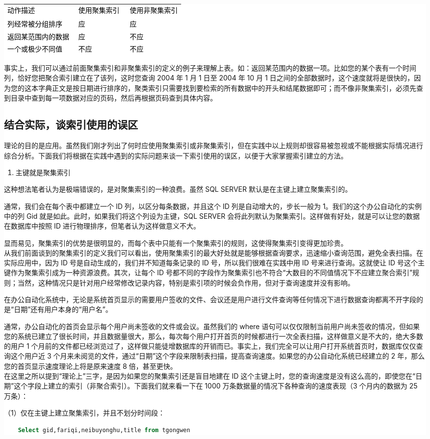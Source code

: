 <table style="color: rgba(0, 0, 0, 1); border-collapse: collapse"  cellpadding="0" cellspacing="0" width="62%" height="107">     <tbody><tr>             <td  width="40%" height="23">动作描述</td>             <td  width="29%" height="23">使用聚集索引</td>             <td width="31%" height="23">使用非聚集索引</td>         </tr>         <tr>             <td width="40%" height="20">列经常被分组排序</td>             <td width="29%" height="20">应</td>             <td width="31%" height="20">应</td>         </tr>         <tr>             <td width="40%" height="20">返回某范围内的数据</td>             <td width="29%" height="20">应</td>             <td width="31%" height="20">不应</td>         </tr>         <tr>             <td width="40%" height="20">一个或极少不同值</td>             <td width="29%" height="20">不应</td>             <td width="31%" height="20">不应</td>         </tr>         <tr>             <td width="40%" height="20">小数目的不同值</td>             <td width="29%" height="20">应</td>             <td width="31%" height="20">不应</td>         </tr>         <tr>             <td width="40%" height="20">大数目的不同值</td>             <td width="29%" height="20">不应</td>             <td width="31%" height="20">应</td>         </tr>         <tr>             <td width="40%" height="20">频繁更新的列</td>             <td width="29%" height="20">不应</td>             <td width="31%" height="20">应</td>         </tr>         <tr>             <td width="40%" height="20">外键列</td>             <td width="29%" height="20">应</td>             <td width="31%" height="20">应</td>         </tr>         <tr>             <td width="40%" height="20">主键列</td>             <td width="29%" height="20">应</td>             <td width="31%" height="20">应</td>         </tr>         <tr>             <td width="40%" height="20">频繁修改索引列</td>             <td width="29%" height="20">不应</td>             <td width="31%" height="20">应</td>         </tr>     </tbody></table>
  
事实上，我们可以通过前面聚集索引和非聚集索引的定义的例子来理解上表。如：返回某范围内的数据一项。比如您的某个表有一个时间列，恰好您把聚合索引建立在了该列，这时您查询 2004 年 1 月 1 日至 2004 年 10 月 1 日之间的全部数据时，这个速度就将是很快的，因为您的这本字典正文是按日期进行排序的，聚类索引只需要找到要检索的所有数据中的开头和结尾数据即可；而不像非聚集索引，必须先查到目录中查到每一项数据对应的页码，然后再根据页码查到具体内容。  
  
## 结合实际，谈索引使用的误区  
  
理论的目的是应用。虽然我们刚才列出了何时应使用聚集索引或非聚集索引，但在实践中以上规则却很容易被忽视或不能根据实际情况进行综合分析。下面我们将根据在实践中遇到的实际问题来谈一下索引使用的误区，以便于大家掌握索引建立的方法。  
  
1. 主键就是聚集索引  

这种想法笔者认为是极端错误的，是对聚集索引的一种浪费。虽然 SQL SERVER 默认是在主键上建立聚集索引的。  

通常，我们会在每个表中都建立一个 ID 列，以区分每条数据，并且这个 ID 列是自动增大的，步长一般为 1。我们的这个办公自动化的实例中的列 Gid 就是如此。此时，如果我们将这个列设为主键，SQL SERVER 会将此列默认为聚集索引。这样做有好处，就是可以让您的数据在数据库中按照 ID 进行物理排序，但笔者认为这样做意义不大。  

显而易见，聚集索引的优势是很明显的，而每个表中只能有一个聚集索引的规则，这使得聚集索引变得更加珍贵。  
从我们前面谈到的聚集索引的定义我们可以看出，使用聚集索引的最大好处就是能够根据查询要求，迅速缩小查询范围，避免全表扫描。在实际应用中，因为 ID 号是自动生成的，我们并不知道每条记录的 ID 号，所以我们很难在实践中用 ID 号来进行查询。这就使让 ID 号这个主键作为聚集索引成为一种资源浪费。其次，让每个 ID 号都不同的字段作为聚集索引也不符合“大数目的不同值情况下不应建立聚合索引”规则；当然，这种情况只是针对用户经常修改记录内容，特别是索引项的时候会负作用，但对于查询速度并没有影响。

在办公自动化系统中，无论是系统首页显示的需要用户签收的文件、会议还是用户进行文件查询等任何情况下进行数据查询都离不开字段的是“日期”还有用户本身的“用户名”。  

通常，办公自动化的首页会显示每个用户尚未签收的文件或会议。虽然我们的 where 语句可以仅仅限制当前用户尚未签收的情况，但如果您的系统已建立了很长时间，并且数据量很大，那么，每次每个用户打开首页的时候都进行一次全表扫描，这样做意义是不大的，绝大多数的用户 1 个月前的文件都已经浏览过了，这样做只能徒增数据库的开销而已。事实上，我们完全可以让用户打开系统首页时，数据库仅仅查询这个用户近 3 个月来未阅览的文件，通过“日期”这个字段来限制表扫描，提高查询速度。如果您的办公自动化系统已经建立的 2 年，那么您的首页显示速度理论上将是原来速度 8 倍，甚至更快。  
在这里之所以提到“理论上”三字，是因为如果您的聚集索引还是盲目地建在 ID 这个主键上时，您的查询速度是没有这么高的，即使您在“日期”这个字段上建立的索引（非聚合索引）。下面我们就来看一下在 1000 万条数据量的情况下各种查询的速度表现（3 个月内的数据为 25 万条）：  
  
（1）仅在主键上建立聚集索引，并且不划分时间段：

```sql
    Select gid,fariqi,neibuyonghu,title from tgongwen  
```
